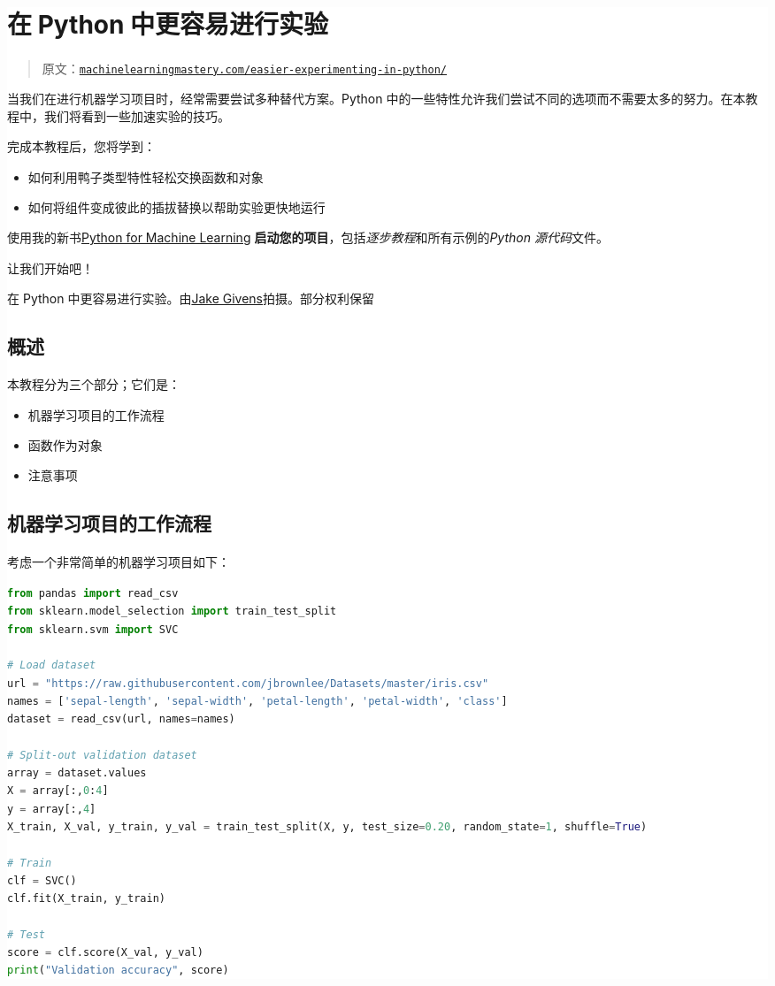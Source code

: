 # 在 Python 中更容易进行实验

> 原文：[`machinelearningmastery.com/easier-experimenting-in-python/`](https://machinelearningmastery.com/easier-experimenting-in-python/)

当我们在进行机器学习项目时，经常需要尝试多种替代方案。Python 中的一些特性允许我们尝试不同的选项而不需要太多的努力。在本教程中，我们将看到一些加速实验的技巧。

完成本教程后，您将学到：

+   如何利用鸭子类型特性轻松交换函数和对象

+   如何将组件变成彼此的插拔替换以帮助实验更快地运行

使用我的新书[Python for Machine Learning](https://machinelearningmastery.com/python-for-machine-learning/) **启动您的项目**，包括*逐步教程*和所有示例的*Python 源代码*文件。

让我们开始吧！[](../Images/0975618a0760ede0fe8c1345db6a7e39.png)

在 Python 中更容易进行实验。由[Jake Givens](https://unsplash.com/photos/iR8m2RRo-z4)拍摄。部分权利保留

## 概述

本教程分为三个部分；它们是：

+   机器学习项目的工作流程

+   函数作为对象

+   注意事项

## 机器学习项目的工作流程

考虑一个非常简单的机器学习项目如下：

```py
from pandas import read_csv
from sklearn.model_selection import train_test_split
from sklearn.svm import SVC

# Load dataset
url = "https://raw.githubusercontent.com/jbrownlee/Datasets/master/iris.csv"
names = ['sepal-length', 'sepal-width', 'petal-length', 'petal-width', 'class']
dataset = read_csv(url, names=names)

# Split-out validation dataset
array = dataset.values
X = array[:,0:4]
y = array[:,4]
X_train, X_val, y_train, y_val = train_test_split(X, y, test_size=0.20, random_state=1, shuffle=True)

# Train
clf = SVC()
clf.fit(X_train, y_train)

# Test
score = clf.score(X_val, y_val)
print("Validation accuracy", score)
```
